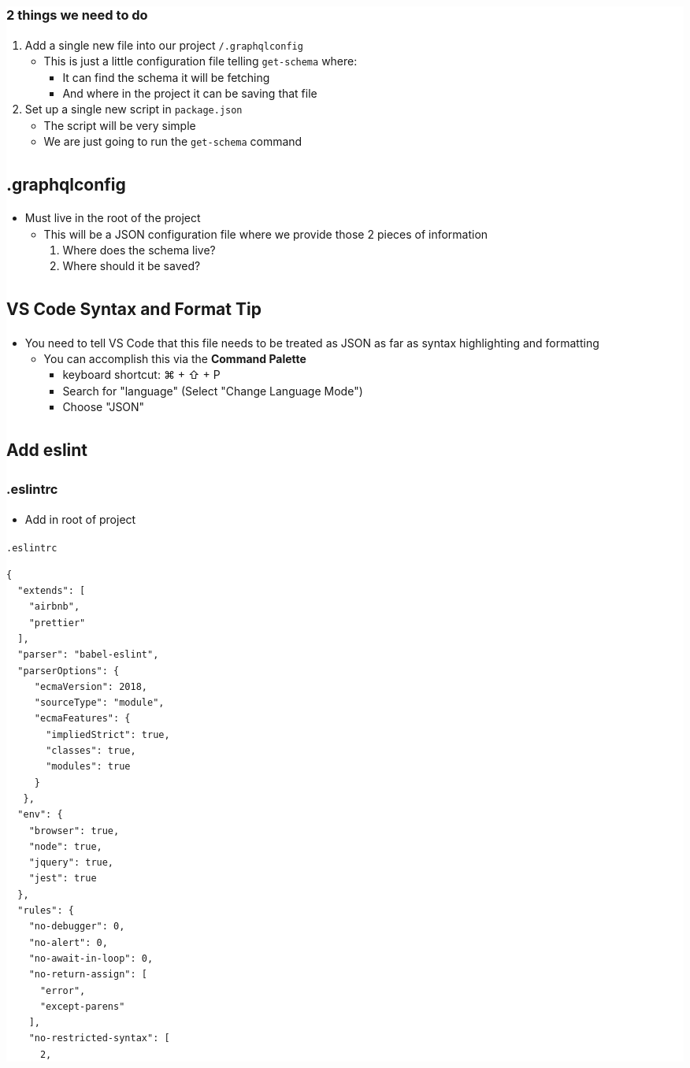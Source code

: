### 2 things we need to do
1. Add a single new file into our project `/.graphqlconfig`
    * This is just a little configuration file telling `get-schema` where:
        - It can find the schema it will be fetching
        - And where in the project it can be saving that file
2. Set up a single new script in `package.json`
    * The script will be very simple
    * We are just going to run the `get-schema` command

## .graphqlconfig
* Must live in the root of the project
    - This will be a JSON configuration file where we provide those 2 pieces of information
        1. Where does the schema live?
        2. Where should it be saved?

## VS Code Syntax and Format Tip
* You need to tell VS Code that this file needs to be treated as JSON as far as syntax highlighting and formatting
    - You can accomplish this via the **Command Palette**
        + keyboard shortcut: ⌘ + ⇧ + P
        + Search for "language" (Select "Change Language Mode")
        + Choose "JSON"

## Add eslint

### .eslintrc
* Add in root of project

`.eslintrc`

```
{
  "extends": [
    "airbnb",
    "prettier"
  ],
  "parser": "babel-eslint",
  "parserOptions": {
     "ecmaVersion": 2018,
     "sourceType": "module",
     "ecmaFeatures": {
       "impliedStrict": true,
       "classes": true,
       "modules": true
     }
   },
  "env": {
    "browser": true,
    "node": true,
    "jquery": true,
    "jest": true
  },
  "rules": {
    "no-debugger": 0,
    "no-alert": 0,
    "no-await-in-loop": 0,
    "no-return-assign": [
      "error",
      "except-parens"
    ],
    "no-restricted-syntax": [
      2,
```